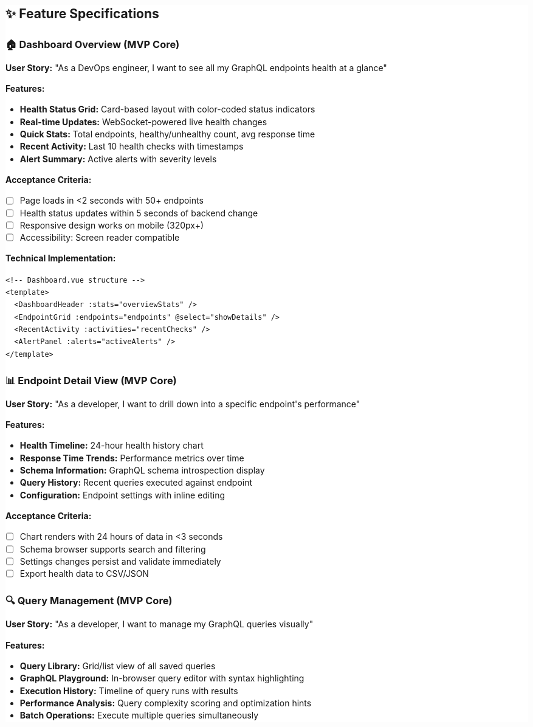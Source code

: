 ## ✨ Feature Specifications

### 🏠 **Dashboard Overview** (MVP Core)

**User Story:** "As a DevOps engineer, I want to see all my GraphQL endpoints health at a glance"

**Features:**
- **Health Status Grid:** Card-based layout with color-coded status indicators
- **Real-time Updates:** WebSocket-powered live health changes
- **Quick Stats:** Total endpoints, healthy/unhealthy count, avg response time
- **Recent Activity:** Last 10 health checks with timestamps
- **Alert Summary:** Active alerts with severity levels

**Acceptance Criteria:**
- [ ] Page loads in <2 seconds with 50+ endpoints
- [ ] Health status updates within 5 seconds of backend change  
- [ ] Responsive design works on mobile (320px+)
- [ ] Accessibility: Screen reader compatible

**Technical Implementation:**
```vue
<!-- Dashboard.vue structure -->
<template>
  <DashboardHeader :stats="overviewStats" />
  <EndpointGrid :endpoints="endpoints" @select="showDetails" />
  <RecentActivity :activities="recentChecks" />
  <AlertPanel :alerts="activeAlerts" />
</template>
```

### 📊 **Endpoint Detail View** (MVP Core)

**User Story:** "As a developer, I want to drill down into a specific endpoint's performance"

**Features:**
- **Health Timeline:** 24-hour health history chart
- **Response Time Trends:** Performance metrics over time  
- **Schema Information:** GraphQL schema introspection display
- **Query History:** Recent queries executed against endpoint
- **Configuration:** Endpoint settings with inline editing

**Acceptance Criteria:**
- [ ] Chart renders with 24 hours of data in <3 seconds
- [ ] Schema browser supports search and filtering
- [ ] Settings changes persist and validate immediately
- [ ] Export health data to CSV/JSON

### 🔍 **Query Management** (MVP Core)

**User Story:** "As a developer, I want to manage my GraphQL queries visually"

**Features:**
- **Query Library:** Grid/list view of all saved queries
- **GraphQL Playground:** In-browser query editor with syntax highlighting
- **Execution History:** Timeline of query runs with results
- **Performance Analysis:** Query complexity scoring and optimization hints
- **Batch Operations:** Execute multiple queries simultaneously
